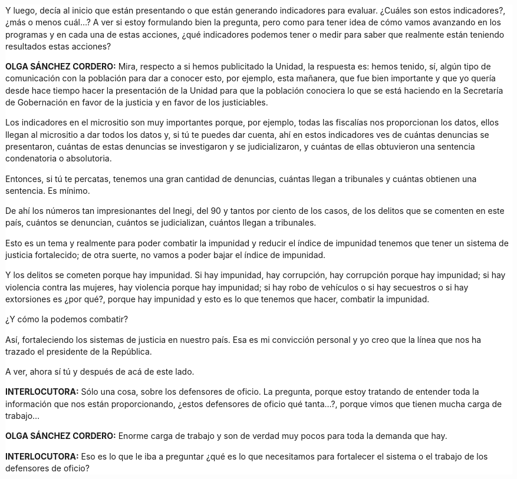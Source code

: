 Y luego, decía al inicio que están presentando o que están generando
indicadores para evaluar. ¿Cuáles son estos indicadores?, ¿más o menos cuál…?
A ver si estoy formulando bien la pregunta, pero como para tener idea de cómo
vamos avanzando en los programas y en cada una de estas acciones, ¿qué
indicadores podemos tener o medir para saber que realmente están teniendo
resultados estas acciones?

**OLGA SÁNCHEZ CORDERO:** Mira, respecto a si hemos publicitado la Unidad, la
respuesta es: hemos tenido, sí, algún tipo de comunicación con la población
para dar a conocer esto, por ejemplo, esta mañanera, que fue bien importante y
que yo quería desde hace tiempo hacer la presentación de la Unidad para que la
población conociera lo que se está haciendo en la Secretaría de Gobernación en
favor de la justicia y en favor de los justiciables.

Los indicadores en el micrositio son muy importantes porque, por ejemplo,
todas las fiscalías nos proporcionan los datos, ellos llegan al micrositio a
dar todos los datos y, si tú te puedes dar cuenta, ahí en estos indicadores
ves de cuántas denuncias se presentaron, cuántas de estas denuncias se
investigaron y se judicializaron, y cuántas de ellas obtuvieron una sentencia
condenatoria o absolutoria.

Entonces, si tú te percatas, tenemos una gran cantidad de denuncias, cuántas
llegan a tribunales y cuántas obtienen una sentencia. Es mínimo.

De ahí los números tan impresionantes del Inegi, del 90 y tantos por ciento de
los casos, de los delitos que se comenten en este país, cuántos se denuncian,
cuántos se judicializan, cuántos llegan a tribunales.

Esto es un tema y realmente para poder combatir la impunidad y reducir el
índice de impunidad tenemos que tener un sistema de justicia fortalecido; de
otra suerte, no vamos a poder bajar el índice de impunidad.

Y los delitos se cometen porque hay impunidad. Si hay impunidad, hay
corrupción, hay corrupción porque hay impunidad; si hay violencia contra las
mujeres, hay violencia porque hay impunidad; si hay robo de vehículos o si hay
secuestros o si hay extorsiones es ¿por qué?, porque hay impunidad y esto es
lo que tenemos que hacer, combatir la impunidad.

¿Y cómo la podemos combatir?

Así, fortaleciendo los sistemas de justicia en nuestro país. Esa es mi
convicción personal y yo creo que la línea que nos ha trazado el presidente de
la República.

A ver, ahora sí tú y después de acá de este lado.

**INTERLOCUTORA:** Sólo una cosa, sobre los defensores de oficio. La pregunta,
porque estoy tratando de entender toda la información que nos están
proporcionando, ¿estos defensores de oficio qué tanta…?, porque vimos que
tienen mucha carga de trabajo…

**OLGA SÁNCHEZ CORDERO:** Enorme carga de trabajo y son de verdad muy pocos
para toda la demanda que hay.

**INTERLOCUTORA:** Eso es lo que le iba a preguntar ¿qué es lo que necesitamos
para fortalecer el sistema o el trabajo de los defensores de oficio?
